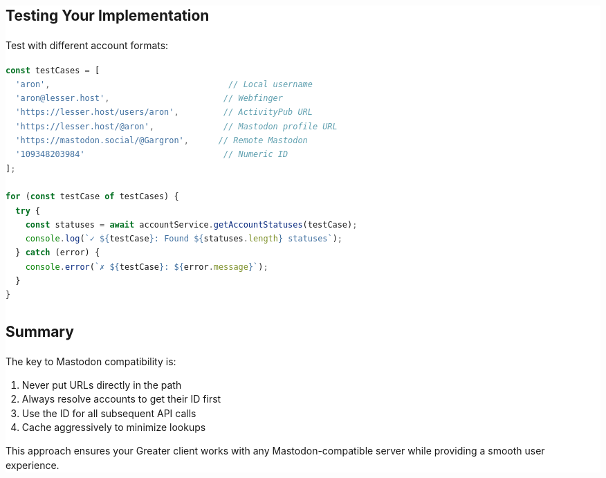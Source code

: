 ## Testing Your Implementation

Test with different account formats:

```javascript
const testCases = [
  'aron',                                    // Local username
  'aron@lesser.host',                       // Webfinger
  'https://lesser.host/users/aron',         // ActivityPub URL
  'https://lesser.host/@aron',              // Mastodon profile URL
  'https://mastodon.social/@Gargron',      // Remote Mastodon
  '109348203984'                            // Numeric ID
];

for (const testCase of testCases) {
  try {
    const statuses = await accountService.getAccountStatuses(testCase);
    console.log(`✓ ${testCase}: Found ${statuses.length} statuses`);
  } catch (error) {
    console.error(`✗ ${testCase}: ${error.message}`);
  }
}
```

## Summary

The key to Mastodon compatibility is:
1. Never put URLs directly in the path
2. Always resolve accounts to get their ID first
3. Use the ID for all subsequent API calls
4. Cache aggressively to minimize lookups

This approach ensures your Greater client works with any Mastodon-compatible server while providing a smooth user experience.